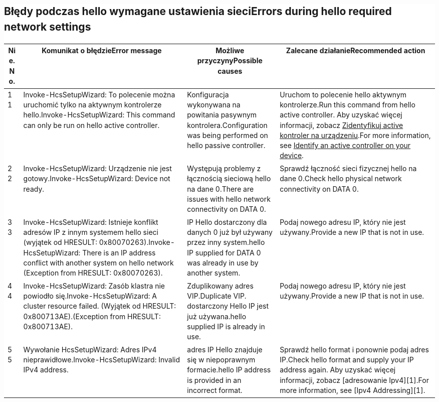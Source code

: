 ## <a name="errors-during-hello-required-network-settings"></a><span data-ttu-id="e46cb-151">Błędy podczas hello wymagane ustawienia sieci</span><span class="sxs-lookup"><span data-stu-id="e46cb-151">Errors during hello required network settings</span></span>
| <span data-ttu-id="e46cb-152">Nie.</span><span class="sxs-lookup"><span data-stu-id="e46cb-152">No.</span></span> | <span data-ttu-id="e46cb-153">Komunikat o błędzie</span><span class="sxs-lookup"><span data-stu-id="e46cb-153">Error message</span></span> | <span data-ttu-id="e46cb-154">Możliwe przyczyny</span><span class="sxs-lookup"><span data-stu-id="e46cb-154">Possible causes</span></span> | <span data-ttu-id="e46cb-155">Zalecane działanie</span><span class="sxs-lookup"><span data-stu-id="e46cb-155">Recommended action</span></span> |
| --- | --- | --- | --- |
| <span data-ttu-id="e46cb-156">1</span><span class="sxs-lookup"><span data-stu-id="e46cb-156">1</span></span> |<span data-ttu-id="e46cb-157">Invoke-HcsSetupWizard: To polecenie można uruchomić tylko na aktywnym kontrolerze hello.</span><span class="sxs-lookup"><span data-stu-id="e46cb-157">Invoke-HcsSetupWizard: This command can only be run on hello active controller.</span></span> |<span data-ttu-id="e46cb-158">Konfiguracja wykonywana na powitania pasywnym kontrolera.</span><span class="sxs-lookup"><span data-stu-id="e46cb-158">Configuration was being performed on hello passive controller.</span></span> |<span data-ttu-id="e46cb-159">Uruchom to polecenie hello aktywnym kontrolerze.</span><span class="sxs-lookup"><span data-stu-id="e46cb-159">Run this command from hello active controller.</span></span> <span data-ttu-id="e46cb-160">Aby uzyskać więcej informacji, zobacz [Zidentyfikuj active kontroler na urządzeniu](storsimple-8000-controller-replacement.md#identify-the-active-controller-on-your-device).</span><span class="sxs-lookup"><span data-stu-id="e46cb-160">For more information, see [Identify an active controller on your device](storsimple-8000-controller-replacement.md#identify-the-active-controller-on-your-device).</span></span> |
| <span data-ttu-id="e46cb-161">2</span><span class="sxs-lookup"><span data-stu-id="e46cb-161">2</span></span> |<span data-ttu-id="e46cb-162">Invoke-HcsSetupWizard: Urządzenie nie jest gotowy.</span><span class="sxs-lookup"><span data-stu-id="e46cb-162">Invoke-HcsSetupWizard: Device not ready.</span></span> |<span data-ttu-id="e46cb-163">Występują problemy z łącznością sieciową hello na dane 0.</span><span class="sxs-lookup"><span data-stu-id="e46cb-163">There are issues with hello network connectivity on DATA 0.</span></span> |<span data-ttu-id="e46cb-164">Sprawdź łączność sieci fizycznej hello na dane 0.</span><span class="sxs-lookup"><span data-stu-id="e46cb-164">Check hello physical network connectivity on DATA 0.</span></span> |
| <span data-ttu-id="e46cb-165">3</span><span class="sxs-lookup"><span data-stu-id="e46cb-165">3</span></span> |<span data-ttu-id="e46cb-166">Invoke-HcsSetupWizard: Istnieje konflikt adresów IP z innym systemem hello sieci (wyjątek od HRESULT: 0x80070263).</span><span class="sxs-lookup"><span data-stu-id="e46cb-166">Invoke-HcsSetupWizard: There is an IP address conflict with another system on hello network (Exception from HRESULT: 0x80070263).</span></span> |<span data-ttu-id="e46cb-167">IP Hello dostarczony dla danych 0 już był używany przez inny system.</span><span class="sxs-lookup"><span data-stu-id="e46cb-167">hello IP supplied for DATA 0 was already in use by another system.</span></span> |<span data-ttu-id="e46cb-168">Podaj nowego adresu IP, który nie jest używany.</span><span class="sxs-lookup"><span data-stu-id="e46cb-168">Provide a new IP that is not in use.</span></span> |
| <span data-ttu-id="e46cb-169">4</span><span class="sxs-lookup"><span data-stu-id="e46cb-169">4</span></span> |<span data-ttu-id="e46cb-170">Invoke-HcsSetupWizard: Zasób klastra nie powiodło się.</span><span class="sxs-lookup"><span data-stu-id="e46cb-170">Invoke-HcsSetupWizard: A cluster resource failed.</span></span> <span data-ttu-id="e46cb-171">(Wyjątek od HRESULT: 0x800713AE).</span><span class="sxs-lookup"><span data-stu-id="e46cb-171">(Exception from HRESULT: 0x800713AE).</span></span> |<span data-ttu-id="e46cb-172">Zduplikowany adres VIP.</span><span class="sxs-lookup"><span data-stu-id="e46cb-172">Duplicate VIP.</span></span> <span data-ttu-id="e46cb-173">dostarczony Hello IP jest już używana.</span><span class="sxs-lookup"><span data-stu-id="e46cb-173">hello supplied IP is already in use.</span></span> |<span data-ttu-id="e46cb-174">Podaj nowego adresu IP, który nie jest używany.</span><span class="sxs-lookup"><span data-stu-id="e46cb-174">Provide a new IP that is not in use.</span></span> |
| <span data-ttu-id="e46cb-175">5</span><span class="sxs-lookup"><span data-stu-id="e46cb-175">5</span></span> |<span data-ttu-id="e46cb-176">Wywołanie HcsSetupWizard: Adres IPv4 nieprawidłowe.</span><span class="sxs-lookup"><span data-stu-id="e46cb-176">Invoke-HcsSetupWizard: Invalid IPv4 address.</span></span> |<span data-ttu-id="e46cb-177">adres IP Hello znajduje się w niepoprawnym formacie.</span><span class="sxs-lookup"><span data-stu-id="e46cb-177">hello IP address is provided in an incorrect format.</span></span> |<span data-ttu-id="e46cb-178">Sprawdź hello format i ponownie podaj adres IP.</span><span class="sxs-lookup"><span data-stu-id="e46cb-178">Check hello format and supply your IP address again.</span></span> <span data-ttu-id="e46cb-179">Aby uzyskać więcej informacji, zobacz [adresowanie Ipv4][1].</span><span class="sxs-lookup"><span data-stu-id="e46cb-179">For more information, see [Ipv4 Addressing][1].</span></span> |